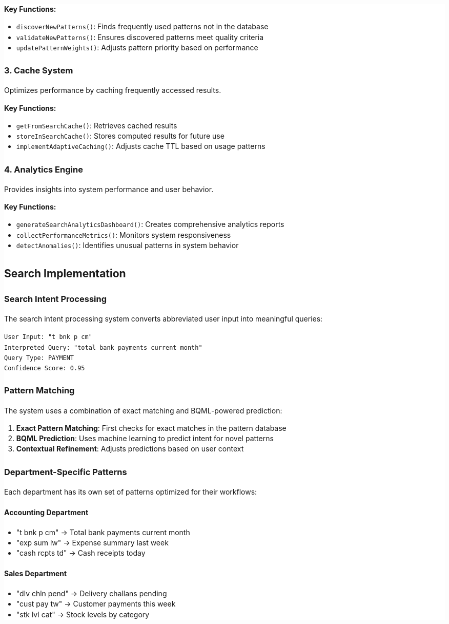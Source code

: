 **Key Functions:**
- `discoverNewPatterns()`: Finds frequently used patterns not in the database
- `validateNewPatterns()`: Ensures discovered patterns meet quality criteria
- `updatePatternWeights()`: Adjusts pattern priority based on performance

### 3. Cache System
Optimizes performance by caching frequently accessed results.

**Key Functions:**
- `getFromSearchCache()`: Retrieves cached results
- `storeInSearchCache()`: Stores computed results for future use
- `implementAdaptiveCaching()`: Adjusts cache TTL based on usage patterns

### 4. Analytics Engine
Provides insights into system performance and user behavior.

**Key Functions:**
- `generateSearchAnalyticsDashboard()`: Creates comprehensive analytics reports
- `collectPerformanceMetrics()`: Monitors system responsiveness
- `detectAnomalies()`: Identifies unusual patterns in system behavior

## Search Implementation

### Search Intent Processing

The search intent processing system converts abbreviated user input into meaningful queries:

```
User Input: "t bnk p cm"
Interpreted Query: "total bank payments current month"
Query Type: PAYMENT
Confidence Score: 0.95
```

### Pattern Matching

The system uses a combination of exact matching and BQML-powered prediction:

1. **Exact Pattern Matching**: First checks for exact matches in the pattern database
2. **BQML Prediction**: Uses machine learning to predict intent for novel patterns
3. **Contextual Refinement**: Adjusts predictions based on user context

### Department-Specific Patterns

Each department has its own set of patterns optimized for their workflows:

#### Accounting Department
- "t bnk p cm" → Total bank payments current month
- "exp sum lw" → Expense summary last week
- "cash rcpts td" → Cash receipts today

#### Sales Department
- "dlv chln pend" → Delivery challans pending
- "cust pay tw" → Customer payments this week
- "stk lvl cat" → Stock levels by category
